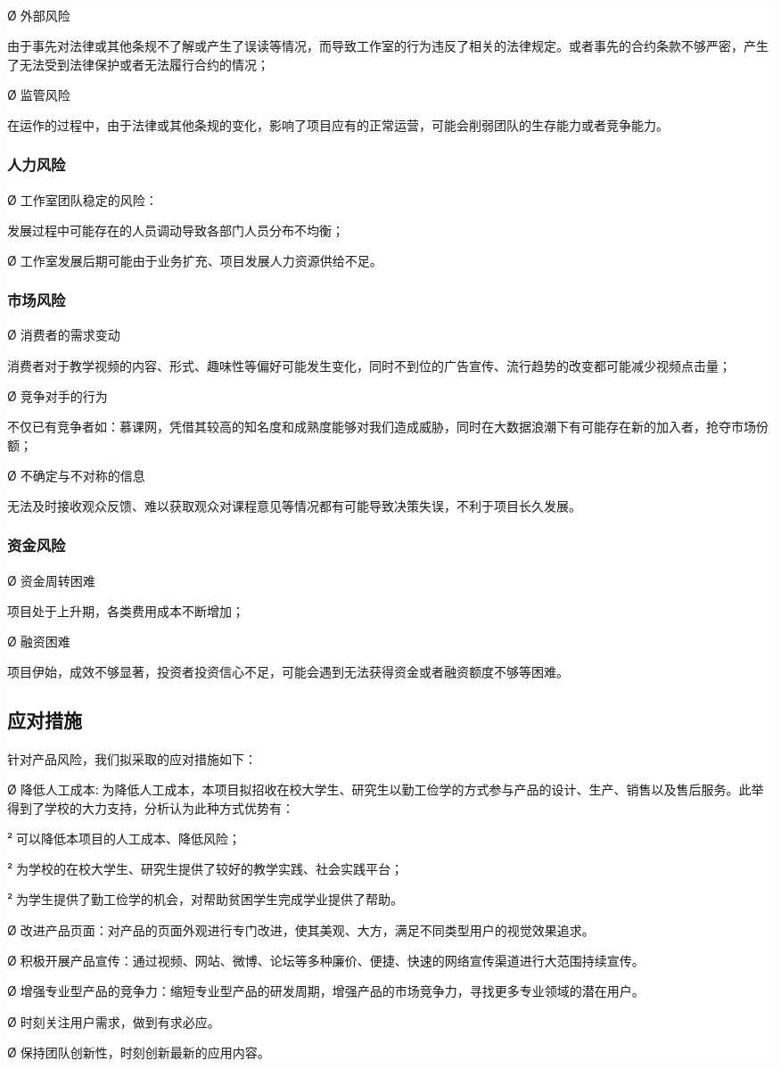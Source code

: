 Ø  外部风险

由于事先对法律或其他条规不了解或产生了误读等情况，而导致工作室的行为违反了相关的法律规定。或者事先的合约条款不够严密，产生了无法受到法律保护或者无法履行合约的情况；

Ø  监管风险

在运作的过程中，由于法律或其他条规的变化，影响了项目应有的正常运营，可能会削弱团队的生存能力或者竞争能力。

### 人力风险

Ø  工作室团队稳定的风险：

发展过程中可能存在的人员调动导致各部门人员分布不均衡；

Ø  工作室发展后期可能由于业务扩充、项目发展人力资源供给不足。

### 市场风险

Ø  消费者的需求变动

消费者对于教学视频的内容、形式、趣味性等偏好可能发生变化，同时不到位的广告宣传、流行趋势的改变都可能减少视频点击量；

Ø  竞争对手的行为

不仅已有竞争者如：慕课网，凭借其较高的知名度和成熟度能够对我们造成威胁，同时在大数据浪潮下有可能存在新的加入者，抢夺市场份额；

Ø  不确定与不对称的信息

无法及时接收观众反馈、难以获取观众对课程意见等情况都有可能导致决策失误，不利于项目长久发展。

### 资金风险

Ø  资金周转困难

项目处于上升期，各类费用成本不断增加；

Ø  融资困难

项目伊始，成效不够显著，投资者投资信心不足，可能会遇到无法获得资金或者融资额度不够等困难。

## 应对措施

针对产品风险，我们拟采取的应对措施如下：

Ø  降低人工成本: 为降低人工成本，本项目拟招收在校大学生、研究生以勤工俭学的方式参与产品的设计、生产、销售以及售后服务。此举得到了学校的大力支持，分析认为此种方式优势有：

²  可以降低本项目的人工成本、降低风险；

²  为学校的在校大学生、研究生提供了较好的教学实践、社会实践平台；

²  为学生提供了勤工俭学的机会，对帮助贫困学生完成学业提供了帮助。

Ø  改进产品页面：对产品的页面外观进行专门改进，使其美观、大方，满足不同类型用户的视觉效果追求。

Ø  积极开展产品宣传：通过视频、网站、微博、论坛等多种廉价、便捷、快速的网络宣传渠道进行大范围持续宣传。

Ø  增强专业型产品的竞争力：缩短专业型产品的研发周期，增强产品的市场竞争力，寻找更多专业领域的潜在用户。

Ø  时刻关注用户需求，做到有求必应。

Ø  保持团队创新性，时刻创新最新的应用内容。
